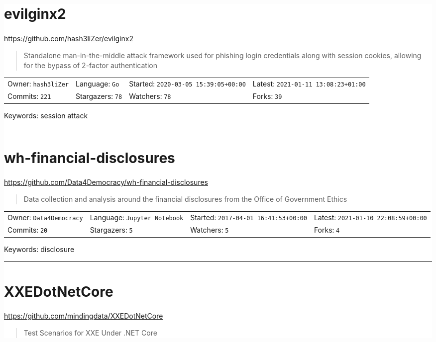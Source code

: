 
# evilginx2

https://github.com/hash3liZer/evilginx2
<blockquote>
Standalone man-in-the-middle attack framework used for phishing login credentials along with session cookies, allowing for the bypass of 2-factor authentication
</blockquote>

<table><tr>
<tr><td>Owner: <code>hash3liZer</code></td>
    <td>Language: <code>Go</code></td>
    <td>Started: <code>2020-03-05 15:39:05+00:00</code></td>
    <td>Latest: <code>2021-01-11 13:08:23+01:00</code></td></tr>
<tr><td>Commits: <code>221</code></td>
    <td>Stargazers: <code>78</code></td>
    <td>Watchers: <code>78</code></td>
    <td>Forks: <code>39</code></td></tr>
</table>
Keywords: session attack

---

# wh-financial-disclosures

https://github.com/Data4Democracy/wh-financial-disclosures
<blockquote>
Data collection and analysis around the financial disclosures from the Office of Government Ethics
</blockquote>

<table><tr>
<tr><td>Owner: <code>Data4Democracy</code></td>
    <td>Language: <code>Jupyter Notebook</code></td>
    <td>Started: <code>2017-04-01 16:41:53+00:00</code></td>
    <td>Latest: <code>2021-01-10 22:08:59+00:00</code></td></tr>
<tr><td>Commits: <code>20</code></td>
    <td>Stargazers: <code>5</code></td>
    <td>Watchers: <code>5</code></td>
    <td>Forks: <code>4</code></td></tr>
</table>
Keywords: disclosure

---

# XXEDotNetCore

https://github.com/mindingdata/XXEDotNetCore
<blockquote>
Test Scenarios for XXE Under .NET Core
</blockquote>
